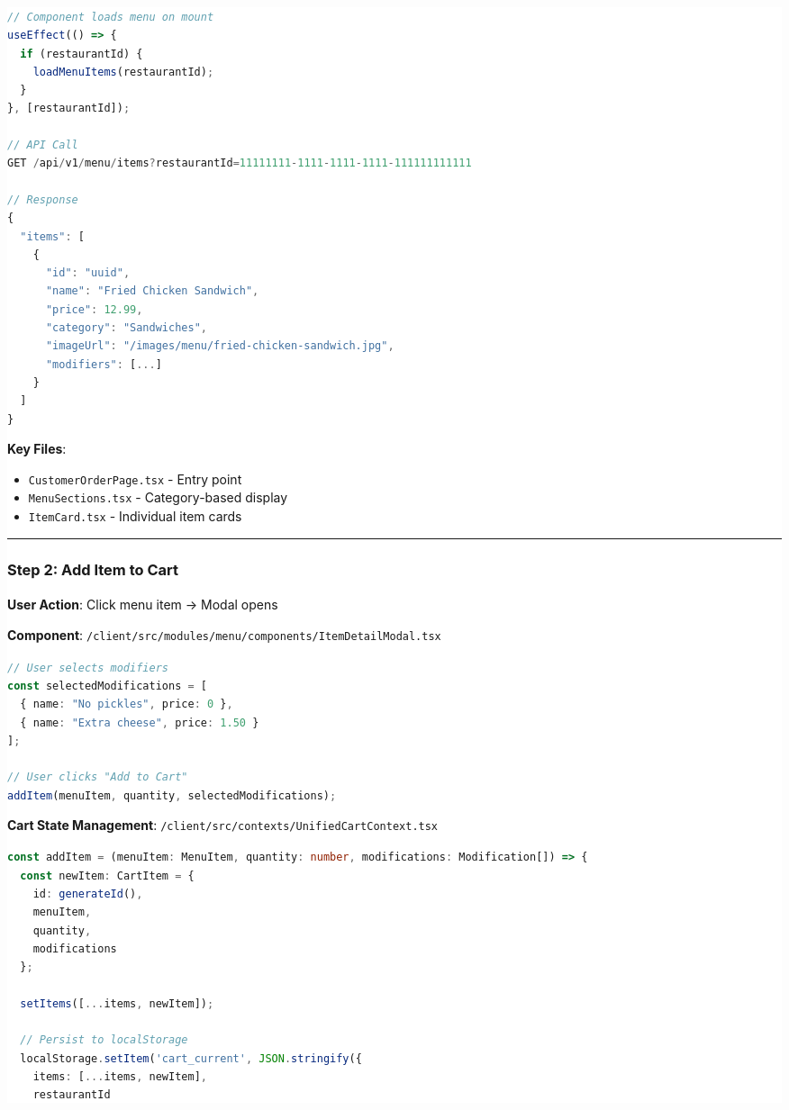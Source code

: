 ```typescript
// Component loads menu on mount
useEffect(() => {
  if (restaurantId) {
    loadMenuItems(restaurantId);
  }
}, [restaurantId]);

// API Call
GET /api/v1/menu/items?restaurantId=11111111-1111-1111-1111-111111111111

// Response
{
  "items": [
    {
      "id": "uuid",
      "name": "Fried Chicken Sandwich",
      "price": 12.99,
      "category": "Sandwiches",
      "imageUrl": "/images/menu/fried-chicken-sandwich.jpg",
      "modifiers": [...]
    }
  ]
}
```

**Key Files**:
- `CustomerOrderPage.tsx` - Entry point
- `MenuSections.tsx` - Category-based display
- `ItemCard.tsx` - Individual item cards

---

### Step 2: Add Item to Cart

**User Action**: Click menu item → Modal opens

**Component**: `/client/src/modules/menu/components/ItemDetailModal.tsx`

```typescript
// User selects modifiers
const selectedModifications = [
  { name: "No pickles", price: 0 },
  { name: "Extra cheese", price: 1.50 }
];

// User clicks "Add to Cart"
addItem(menuItem, quantity, selectedModifications);
```

**Cart State Management**: `/client/src/contexts/UnifiedCartContext.tsx`

```typescript
const addItem = (menuItem: MenuItem, quantity: number, modifications: Modification[]) => {
  const newItem: CartItem = {
    id: generateId(),
    menuItem,
    quantity,
    modifications
  };

  setItems([...items, newItem]);

  // Persist to localStorage
  localStorage.setItem('cart_current', JSON.stringify({
    items: [...items, newItem],
    restaurantId
```